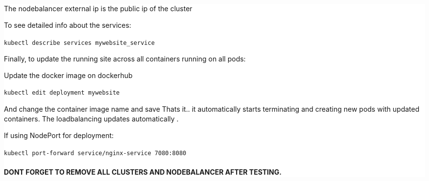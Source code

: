 The nodebalancer external ip is the public ip of the cluster

To see detailed info about the services:
```
kubectl describe services mywebsite_service
```

Finally, to update the running site across all containers running on all pods:

Update the docker image on dockerhub
```
kubectl edit deployment mywebsite 
```
And change the container image name and save
Thats it.. it automatically starts terminating and creating new pods with updated containers.
The loadbalancing updates automatically .

If using NodePort for deployment:
```
kubectl port-forward service/nginx-service 7080:8080
```

#### DONT FORGET TO REMOVE ALL CLUSTERS AND NODEBALANCER AFTER TESTING.

